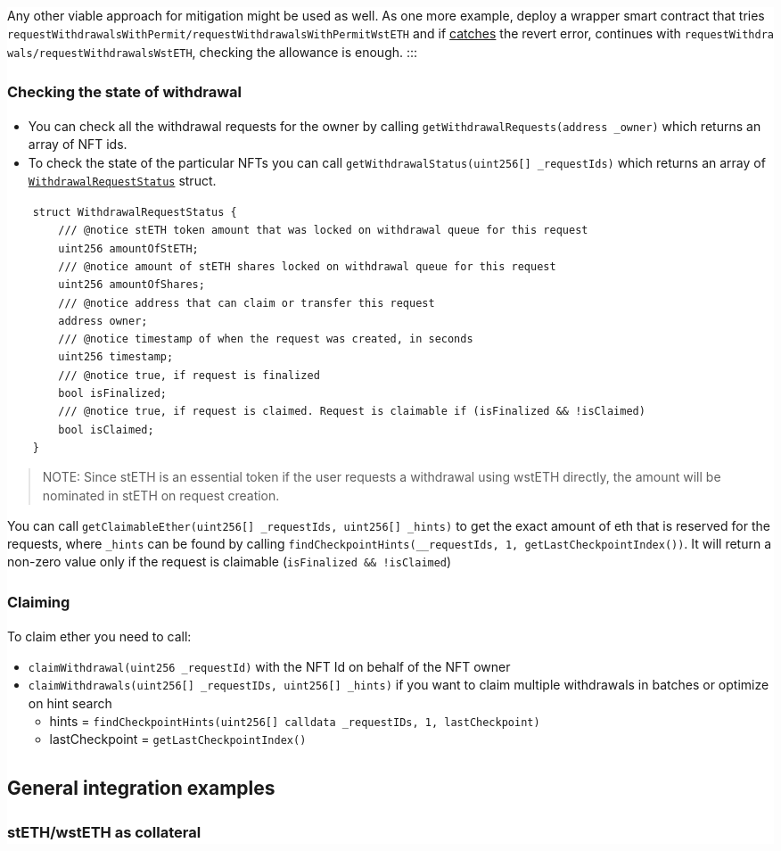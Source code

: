 Any other viable approach for mitigation might be used as well. As one more example, deploy a wrapper smart contract that tries `requestWithdrawalsWithPermit/requestWithdrawalsWithPermitWstETH` and if [catches](https://docs.soliditylang.org/en/latest/control-structures.html#try-catch) the revert error, continues with `requestWithdrawals/requestWithdrawalsWstETH`, checking the allowance is enough.
:::

### Checking the state of withdrawal

- You can check all the withdrawal requests for the owner by calling `getWithdrawalRequests(address _owner)` which returns an array of NFT ids.
- To check the state of the particular NFTs you can call `getWithdrawalStatus(uint256[] _requestIds)` which returns an array of [`WithdrawalRequestStatus`](https://github.com/lidofinance/core/blob/master/contracts/0.8.9/WithdrawalQueueBase.sol#L67-L81) struct.

```solidity
    struct WithdrawalRequestStatus {
        /// @notice stETH token amount that was locked on withdrawal queue for this request
        uint256 amountOfStETH;
        /// @notice amount of stETH shares locked on withdrawal queue for this request
        uint256 amountOfShares;
        /// @notice address that can claim or transfer this request
        address owner;
        /// @notice timestamp of when the request was created, in seconds
        uint256 timestamp;
        /// @notice true, if request is finalized
        bool isFinalized;
        /// @notice true, if request is claimed. Request is claimable if (isFinalized && !isClaimed)
        bool isClaimed;
    }
```

>NOTE: Since stETH is an essential token if the user requests a withdrawal using wstETH directly, the amount will be nominated in stETH on request creation.

You can call `getClaimableEther(uint256[] _requestIds, uint256[] _hints)` to get the exact amount of eth that is reserved for the requests, where `_hints` can be found by calling `findCheckpointHints(__requestIds, 1, getLastCheckpointIndex())`. It will return a non-zero value only if the request is claimable (`isFinalized && !isClaimed`)

### Claiming

To claim ether you need to call:

- `claimWithdrawal(uint256 _requestId)` with the NFT Id on behalf of the NFT owner
- `claimWithdrawals(uint256[] _requestIDs, uint256[] _hints)` if you want to claim multiple withdrawals in batches or optimize on hint search
  - hints = `findCheckpointHints(uint256[] calldata _requestIDs, 1, lastCheckpoint)`
  - lastCheckpoint = `getLastCheckpointIndex()`

## General integration examples

### stETH/wstETH as collateral
